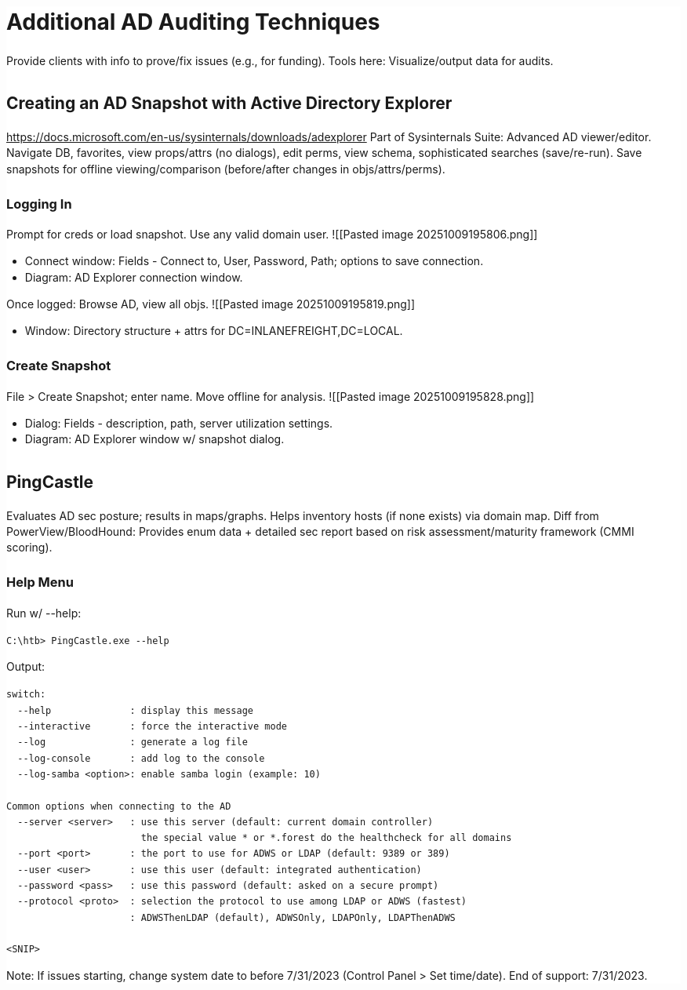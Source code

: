 # Additional AD Auditing Techniques
Provide clients with info to prove/fix issues (e.g., for funding). Tools here: Visualize/output data for audits.

## Creating an AD Snapshot with Active Directory Explorer
https://docs.microsoft.com/en-us/sysinternals/downloads/adexplorer
Part of Sysinternals Suite: Advanced AD viewer/editor. Navigate DB, favorites, view props/attrs (no dialogs), edit perms, view schema, sophisticated searches (save/re-run). Save snapshots for offline viewing/comparison (before/after changes in objs/attrs/perms).

### Logging In
Prompt for creds or load snapshot. Use any valid domain user.
![[Pasted image 20251009195806.png]]
- Connect window: Fields - Connect to, User, Password, Path; options to save connection.
- Diagram: AD Explorer connection window.

Once logged: Browse AD, view all objs.
![[Pasted image 20251009195819.png]]
- Window: Directory structure + attrs for DC=INLANEFREIGHT,DC=LOCAL.

### Create Snapshot
File > Create Snapshot; enter name. Move offline for analysis.
![[Pasted image 20251009195828.png]]
- Dialog: Fields - description, path, server utilization settings.
- Diagram: AD Explorer window w/ snapshot dialog.

## PingCastle
Evaluates AD sec posture; results in maps/graphs. Helps inventory hosts (if none exists) via domain map. Diff from PowerView/BloodHound: Provides enum data + detailed sec report based on risk assessment/maturity framework (CMMI scoring).

### Help Menu
Run w/ --help:
```
C:\htb> PingCastle.exe --help
```
Output:
```
switch:
  --help              : display this message
  --interactive       : force the interactive mode
  --log               : generate a log file
  --log-console       : add log to the console
  --log-samba <option>: enable samba login (example: 10)

Common options when connecting to the AD
  --server <server>   : use this server (default: current domain controller)
                        the special value * or *.forest do the healthcheck for all domains
  --port <port>       : the port to use for ADWS or LDAP (default: 9389 or 389)
  --user <user>       : use this user (default: integrated authentication)
  --password <pass>   : use this password (default: asked on a secure prompt)
  --protocol <proto>  : selection the protocol to use among LDAP or ADWS (fastest)
                      : ADWSThenLDAP (default), ADWSOnly, LDAPOnly, LDAPThenADWS

<SNIP>
```
Note: If issues starting, change system date to before 7/31/2023 (Control Panel > Set time/date). End of support: 7/31/2023.

